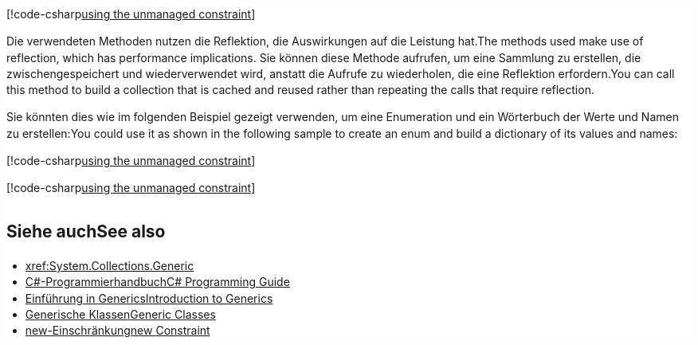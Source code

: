 [!code-csharp[using the unmanaged constraint](../../../../samples/snippets/csharp/keywords/GenericWhereConstraints.cs#18)]

<span data-ttu-id="2b88b-181">Die verwendeten Methoden nutzen die Reflektion, die Auswirkungen auf die Leistung hat.</span><span class="sxs-lookup"><span data-stu-id="2b88b-181">The methods used make use of reflection, which has performance implications.</span></span> <span data-ttu-id="2b88b-182">Sie können diese Methode aufrufen, um eine Sammlung zu erstellen, die zwischengespeichert und wiederverwendet wird, anstatt die Aufrufe zu wiederholen, die eine Reflektion erfordern.</span><span class="sxs-lookup"><span data-stu-id="2b88b-182">You can call this method to build a collection that is cached and reused rather than repeating the calls that require reflection.</span></span>

<span data-ttu-id="2b88b-183">Sie könnten dies wie im folgenden Beispiel gezeigt verwenden, um eine Enumeration und ein Wörterbuch der Werte und Namen zu erstellen:</span><span class="sxs-lookup"><span data-stu-id="2b88b-183">You could use it as shown in the following sample to create an enum and build a dictionary of its values and names:</span></span>

[!code-csharp[using the unmanaged constraint](../../../../samples/snippets/csharp/keywords/GenericWhereConstraints.cs#19)]

[!code-csharp[using the unmanaged constraint](../../../../samples/snippets/csharp/keywords/GenericWhereConstraints.cs#20)]

## <a name="see-also"></a><span data-ttu-id="2b88b-184">Siehe auch</span><span class="sxs-lookup"><span data-stu-id="2b88b-184">See also</span></span>

- <xref:System.Collections.Generic>
- [<span data-ttu-id="2b88b-185">C#-Programmierhandbuch</span><span class="sxs-lookup"><span data-stu-id="2b88b-185">C# Programming Guide</span></span>](../../../csharp/programming-guide/index.md)
- [<span data-ttu-id="2b88b-186">Einführung in Generics</span><span class="sxs-lookup"><span data-stu-id="2b88b-186">Introduction to Generics</span></span>](../../../csharp/programming-guide/generics/introduction-to-generics.md)
- [<span data-ttu-id="2b88b-187">Generische Klassen</span><span class="sxs-lookup"><span data-stu-id="2b88b-187">Generic Classes</span></span>](../../../csharp/programming-guide/generics/generic-classes.md)
- [<span data-ttu-id="2b88b-188">new-Einschränkung</span><span class="sxs-lookup"><span data-stu-id="2b88b-188">new Constraint</span></span>](../../../csharp/language-reference/keywords/new-constraint.md)
